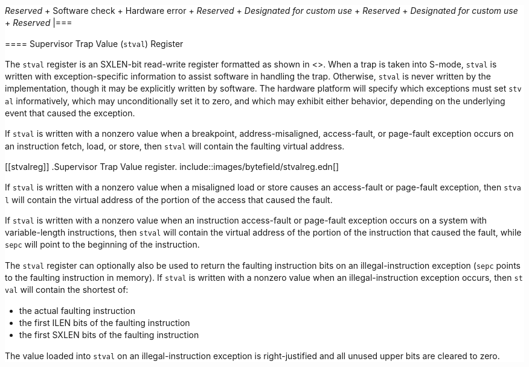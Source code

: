 _Reserved_ +
Software check +
Hardware error +
_Reserved_ +
_Designated for custom use_ +
_Reserved_ +
_Designated for custom use_ +
_Reserved_
|===

\==== Supervisor Trap Value (`stval`) Register

The `stval` register is an SXLEN-bit read-write register formatted as
shown in <<stvalreg>>. When a trap is taken into
S-mode, `stval` is written with exception-specific information to assist
software in handling the trap. Otherwise, `stval` is never written by
the implementation, though it may be explicitly written by software. The
hardware platform will specify which exceptions must set `stval`
informatively, which may unconditionally set it to zero, and which may
exhibit either behavior, depending on the underlying event that caused the
exception.

If `stval` is written with a nonzero value when a breakpoint,
address-misaligned, access-fault, or page-fault exception occurs on an
instruction fetch, load, or store, then `stval` will contain the
faulting virtual address.

[[stvalreg]]
.Supervisor Trap Value register.
include::images/bytefield/stvalreg.edn[]

If `stval` is written with a nonzero value when a misaligned load or
store causes an access-fault or page-fault exception, then `stval` will
contain the virtual address of the portion of the access that caused the
fault.

If `stval` is written with a nonzero value when an instruction
access-fault or page-fault exception occurs on a system with
variable-length instructions, then `stval` will contain the virtual
address of the portion of the instruction that caused the fault, while
`sepc` will point to the beginning of the instruction.

The `stval` register can optionally also be used to return the faulting
instruction bits on an illegal-instruction exception (`sepc` points to
the faulting instruction in memory). If `stval` is written with a
nonzero value when an illegal-instruction exception occurs, then `stval`
will contain the shortest of:

- the actual faulting instruction
- the first ILEN bits of the faulting instruction
- the first SXLEN bits of the faulting instruction

The value loaded into `stval` on an illegal-instruction exception is
right-justified and all unused upper bits are cleared to zero.
